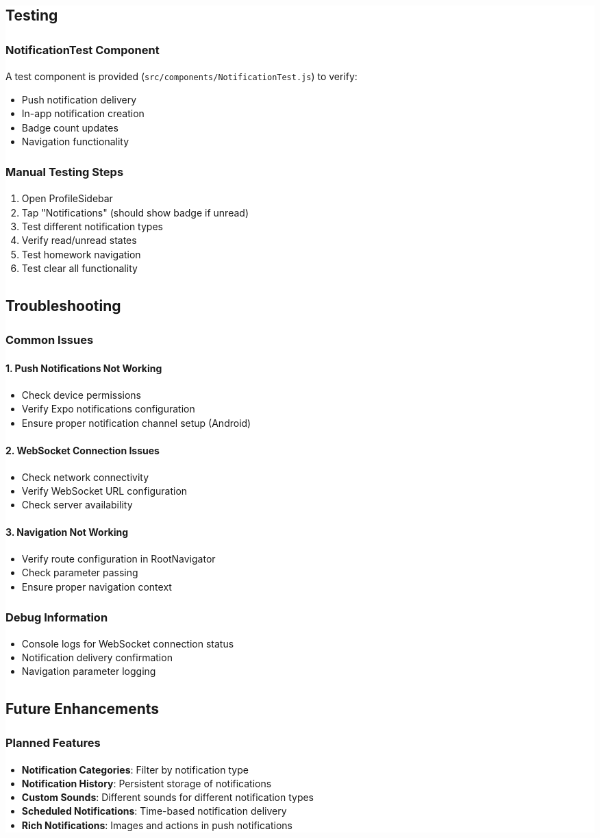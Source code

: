 ## Testing

### NotificationTest Component
A test component is provided (`src/components/NotificationTest.js`) to verify:
- Push notification delivery
- In-app notification creation
- Badge count updates
- Navigation functionality

### Manual Testing Steps
1. Open ProfileSidebar
2. Tap "Notifications" (should show badge if unread)
3. Test different notification types
4. Verify read/unread states
5. Test homework navigation
6. Test clear all functionality

## Troubleshooting

### Common Issues

#### 1. Push Notifications Not Working
- Check device permissions
- Verify Expo notifications configuration
- Ensure proper notification channel setup (Android)

#### 2. WebSocket Connection Issues
- Check network connectivity
- Verify WebSocket URL configuration
- Check server availability

#### 3. Navigation Not Working
- Verify route configuration in RootNavigator
- Check parameter passing
- Ensure proper navigation context

### Debug Information
- Console logs for WebSocket connection status
- Notification delivery confirmation
- Navigation parameter logging

## Future Enhancements

### Planned Features
- **Notification Categories**: Filter by notification type
- **Notification History**: Persistent storage of notifications
- **Custom Sounds**: Different sounds for different notification types
- **Scheduled Notifications**: Time-based notification delivery
- **Rich Notifications**: Images and actions in push notifications
